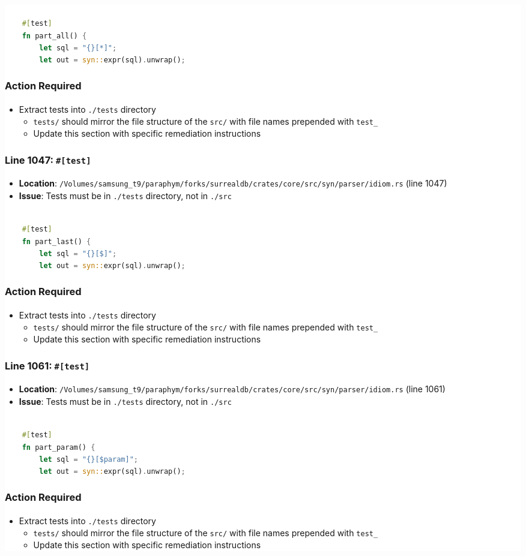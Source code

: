 ```rust

	#[test]
	fn part_all() {
		let sql = "{}[*]";
		let out = syn::expr(sql).unwrap();
```

### Action Required

- Extract tests into `./tests` directory
  - `tests/` should mirror the file structure of the `src/` with file names prepended with `test_`
  - Update this section with specific remediation instructions
  


### Line 1047: `#[test]`

- **Location**: `/Volumes/samsung_t9/paraphym/forks/surrealdb/crates/core/src/syn/parser/idiom.rs` (line 1047)
- **Issue**: Tests must be in `./tests` directory, not in `./src`

```rust

	#[test]
	fn part_last() {
		let sql = "{}[$]";
		let out = syn::expr(sql).unwrap();
```

### Action Required

- Extract tests into `./tests` directory
  - `tests/` should mirror the file structure of the `src/` with file names prepended with `test_`
  - Update this section with specific remediation instructions
  


### Line 1061: `#[test]`

- **Location**: `/Volumes/samsung_t9/paraphym/forks/surrealdb/crates/core/src/syn/parser/idiom.rs` (line 1061)
- **Issue**: Tests must be in `./tests` directory, not in `./src`

```rust

	#[test]
	fn part_param() {
		let sql = "{}[$param]";
		let out = syn::expr(sql).unwrap();
```

### Action Required

- Extract tests into `./tests` directory
  - `tests/` should mirror the file structure of the `src/` with file names prepended with `test_`
  - Update this section with specific remediation instructions
  